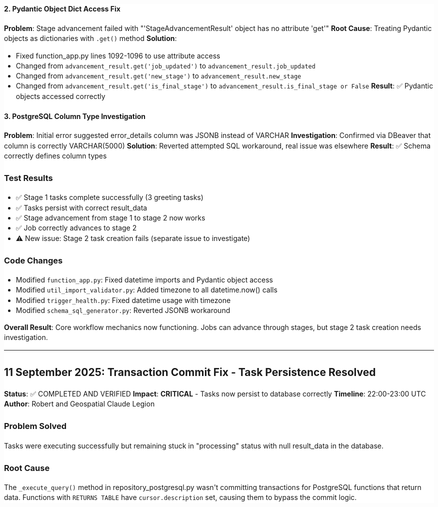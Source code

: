 #### 2. Pydantic Object Dict Access Fix  
**Problem**: Stage advancement failed with "'StageAdvancementResult' object has no attribute 'get'"
**Root Cause**: Treating Pydantic objects as dictionaries with `.get()` method
**Solution**:
- Fixed function_app.py lines 1092-1096 to use attribute access
- Changed from `advancement_result.get('job_updated')` to `advancement_result.job_updated`
- Changed from `advancement_result.get('new_stage')` to `advancement_result.new_stage`
- Changed from `advancement_result.get('is_final_stage')` to `advancement_result.is_final_stage or False`
**Result**: ✅ Pydantic objects accessed correctly

#### 3. PostgreSQL Column Type Investigation
**Problem**: Initial error suggested error_details column was JSONB instead of VARCHAR
**Investigation**: Confirmed via DBeaver that column is correctly VARCHAR(5000)
**Solution**: Reverted attempted SQL workaround, real issue was elsewhere
**Result**: ✅ Schema correctly defines column types

### Test Results
- ✅ Stage 1 tasks complete successfully (3 greeting tasks)
- ✅ Tasks persist with correct result_data
- ✅ Stage advancement from stage 1 to stage 2 now works
- ✅ Job correctly advances to stage 2
- ⚠️ New issue: Stage 2 task creation fails (separate issue to investigate)

### Code Changes
- Modified `function_app.py`: Fixed datetime imports and Pydantic object access
- Modified `util_import_validator.py`: Added timezone to all datetime.now() calls
- Modified `trigger_health.py`: Fixed datetime usage with timezone
- Modified `schema_sql_generator.py`: Reverted JSONB workaround

**Overall Result**: Core workflow mechanics now functioning. Jobs can advance through stages, but stage 2 task creation needs investigation.

---

## 11 September 2025: Transaction Commit Fix - Task Persistence Resolved

**Status**: ✅ COMPLETED AND VERIFIED
**Impact**: **CRITICAL** - Tasks now persist to database correctly
**Timeline**: 22:00-23:00 UTC
**Author**: Robert and Geospatial Claude Legion

### Problem Solved
Tasks were executing successfully but remaining stuck in "processing" status with null result_data in the database.

### Root Cause
The `_execute_query()` method in repository_postgresql.py wasn't committing transactions for PostgreSQL functions that return data. Functions with `RETURNS TABLE` have `cursor.description` set, causing them to bypass the commit logic.
